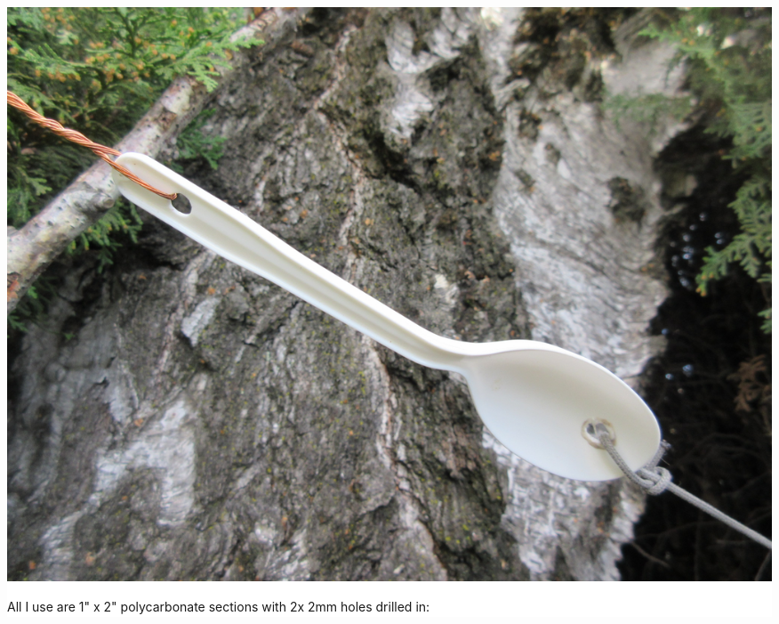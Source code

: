 ![Insulator](/assets/img/sota_dipole/n6cc_spoon.jpg)

All I use are 1" x 2" polycarbonate sections with 2x 2mm holes drilled in:
